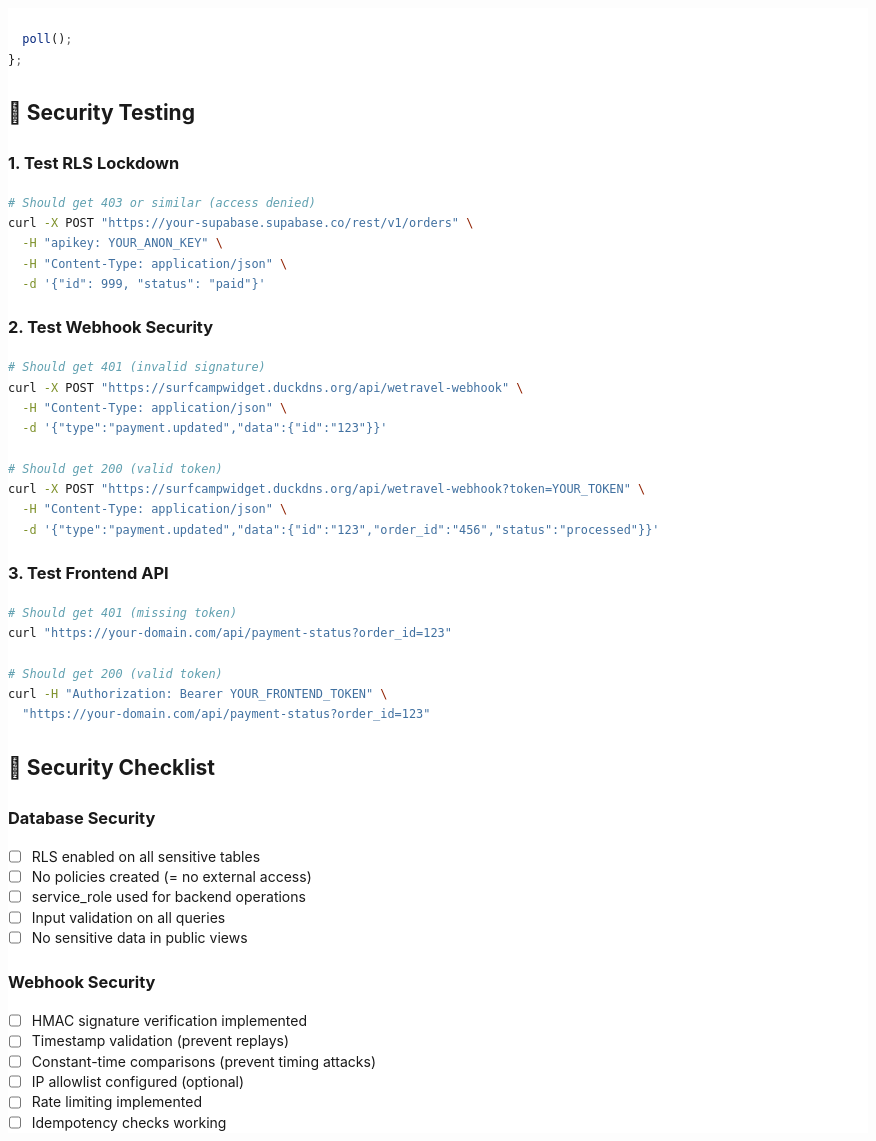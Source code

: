 ```javascript
  
  poll();
};
```

## 🧪 Security Testing

### 1. Test RLS Lockdown
```bash
# Should get 403 or similar (access denied)
curl -X POST "https://your-supabase.supabase.co/rest/v1/orders" \
  -H "apikey: YOUR_ANON_KEY" \
  -H "Content-Type: application/json" \
  -d '{"id": 999, "status": "paid"}'
```

### 2. Test Webhook Security
```bash
# Should get 401 (invalid signature)
curl -X POST "https://surfcampwidget.duckdns.org/api/wetravel-webhook" \
  -H "Content-Type: application/json" \
  -d '{"type":"payment.updated","data":{"id":"123"}}'

# Should get 200 (valid token)
curl -X POST "https://surfcampwidget.duckdns.org/api/wetravel-webhook?token=YOUR_TOKEN" \
  -H "Content-Type: application/json" \
  -d '{"type":"payment.updated","data":{"id":"123","order_id":"456","status":"processed"}}'
```

### 3. Test Frontend API
```bash
# Should get 401 (missing token)
curl "https://your-domain.com/api/payment-status?order_id=123"

# Should get 200 (valid token)
curl -H "Authorization: Bearer YOUR_FRONTEND_TOKEN" \
  "https://your-domain.com/api/payment-status?order_id=123"
```

## 🚨 Security Checklist

### Database Security
- [ ] RLS enabled on all sensitive tables
- [ ] No policies created (= no external access)
- [ ] service_role used for backend operations
- [ ] Input validation on all queries
- [ ] No sensitive data in public views

### Webhook Security  
- [ ] HMAC signature verification implemented
- [ ] Timestamp validation (prevent replays)
- [ ] Constant-time comparisons (prevent timing attacks)
- [ ] IP allowlist configured (optional)
- [ ] Rate limiting implemented
- [ ] Idempotency checks working
